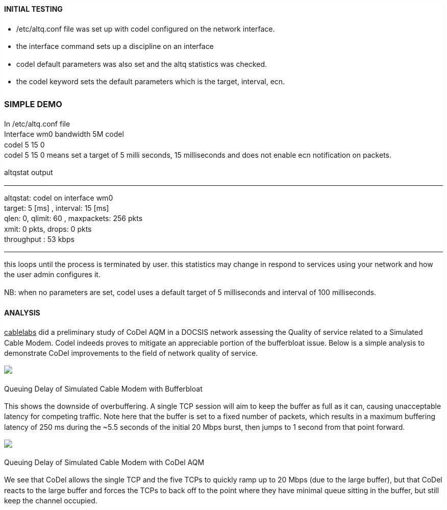 #### INITIAL TESTING

- /etc/altq.conf file was set up with codel configured on the network interface.
- the interface command sets up a discipline on an interface

- codel default parameters was also set and the altq statistics was checked.
- the codel keyword sets the default parameters which is the target, interval, ecn.

### SIMPLE DEMO

In /etc/altq.conf file <br>
Interface wm0 bandwidth 5M codel <br>
codel 5 15 0 <br>
codel 5 15 0 means set a target of 5 milli seconds, 15 milliseconds and does not enable ecn notification on packets.


altqstat output

---------------
altqstat: codel on interface wm0 <br>
target: 5 [ms] , interval: 15 [ms] <br>
qlen: 0, qlimit: 60 , maxpackets: 256 pkts <br>
xmit: 0 pkts, drops: 0 pkts <br>
throughput : 53 kbps

--------------
this loops until the process is terminated by user. this statistics may change in respond to services using your network and how the user admin configures it.

NB: when no parameters are set, codel uses a default target of 5 milliseconds and interval of 100 milliseconds.

#### ANALYSIS

[cablelabs](https://www.cablelabs.com) did a preliminary study of CoDel AQM in a DOCSIS network assessing the Quality of service related to a Simulated Cable Modem. Codel indeeds proves to mitigate an appreciable portion of the bufferbloat issue.  Below is a simple analysis to demonstrate CoDel improvements to the field of network quality of service.

<img src="./Screenshot 2024-08-23 at 5.28.42 PM.png">

Queuing Delay of Simulated Cable Modem with Bufferbloat

This shows the downside of overbuffering. A single TCP session will aim to keep the buffer as full as it can, causing unacceptable latency for competing traffic. Note here that the buffer is set to a fixed number of packets, which results in a maximum buffering latency of 250 ms during the ~5.5 seconds of the initial 20 Mbps burst, then jumps to 1 second from that point forward.

<img src="./Screenshot 2024-08-23 at 5.28.13 PM.png">

Queuing Delay of Simulated Cable Modem with CoDel AQM

We see that CoDel allows the single TCP and the five TCPs to quickly ramp up to 20 Mbps (due to the large buffer), but that CoDel reacts to the large buffer and forces the TCPs to back off to the point where they have minimal queue sitting in the buffer, but still keep the channel occupied.
